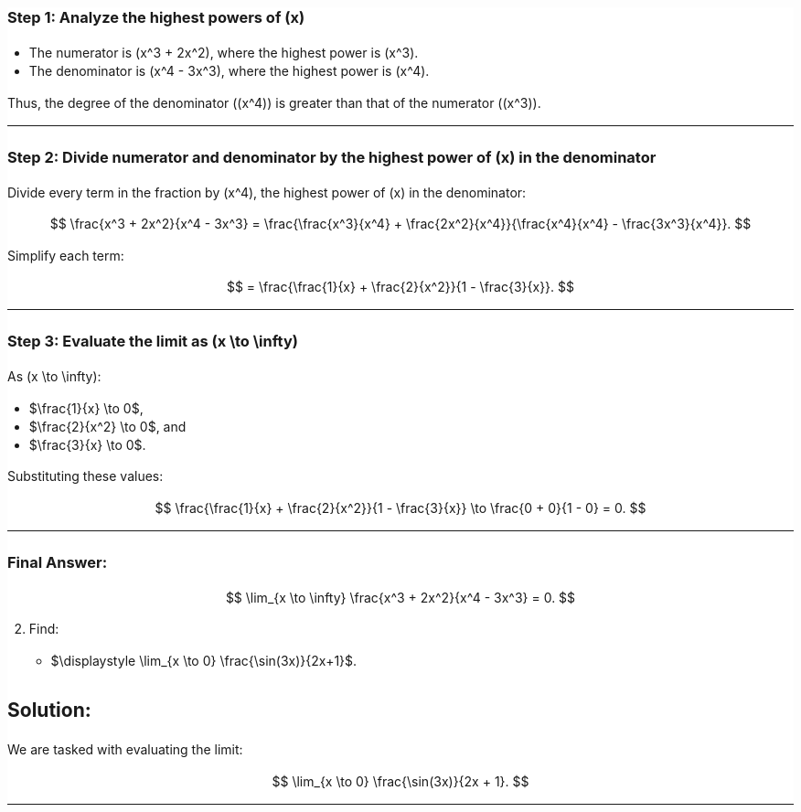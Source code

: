 
### Step 1: Analyze the highest powers of \(x\)
- The numerator is \(x^3 + 2x^2\), where the highest power is \(x^3\).
- The denominator is \(x^4 - 3x^3\), where the highest power is \(x^4\).

Thus, the degree of the denominator (\(x^4\)) is greater than that of the numerator (\(x^3\)).

---

### Step 2: Divide numerator and denominator by the highest power of \(x\) in the denominator
Divide every term in the fraction by \(x^4\), the highest power of \(x\) in the denominator:

$$
\frac{x^3 + 2x^2}{x^4 - 3x^3} = \frac{\frac{x^3}{x^4} + \frac{2x^2}{x^4}}{\frac{x^4}{x^4} - \frac{3x^3}{x^4}}.
$$

Simplify each term:

$$
= \frac{\frac{1}{x} + \frac{2}{x^2}}{1 - \frac{3}{x}}.
$$

---

### Step 3: Evaluate the limit as \(x \to \infty\)
As \(x \to \infty\):
- $\frac{1}{x} \to 0$,
- $\frac{2}{x^2} \to 0$, and
- $\frac{3}{x} \to 0$.

Substituting these values:

$$
\frac{\frac{1}{x} + \frac{2}{x^2}}{1 - \frac{3}{x}} \to \frac{0 + 0}{1 - 0} = 0.
$$

---

### Final Answer:
$$
\lim_{x \to \infty} \frac{x^3 + 2x^2}{x^4 - 3x^3} = 0.
$$

2. Find:
   
   - $\displaystyle \lim_{x \to 0} \frac{\sin(3x)}{2x+1}$.
## Solution:

We are tasked with evaluating the limit:

$$
\lim_{x \to 0} \frac{\sin(3x)}{2x + 1}.
$$

---